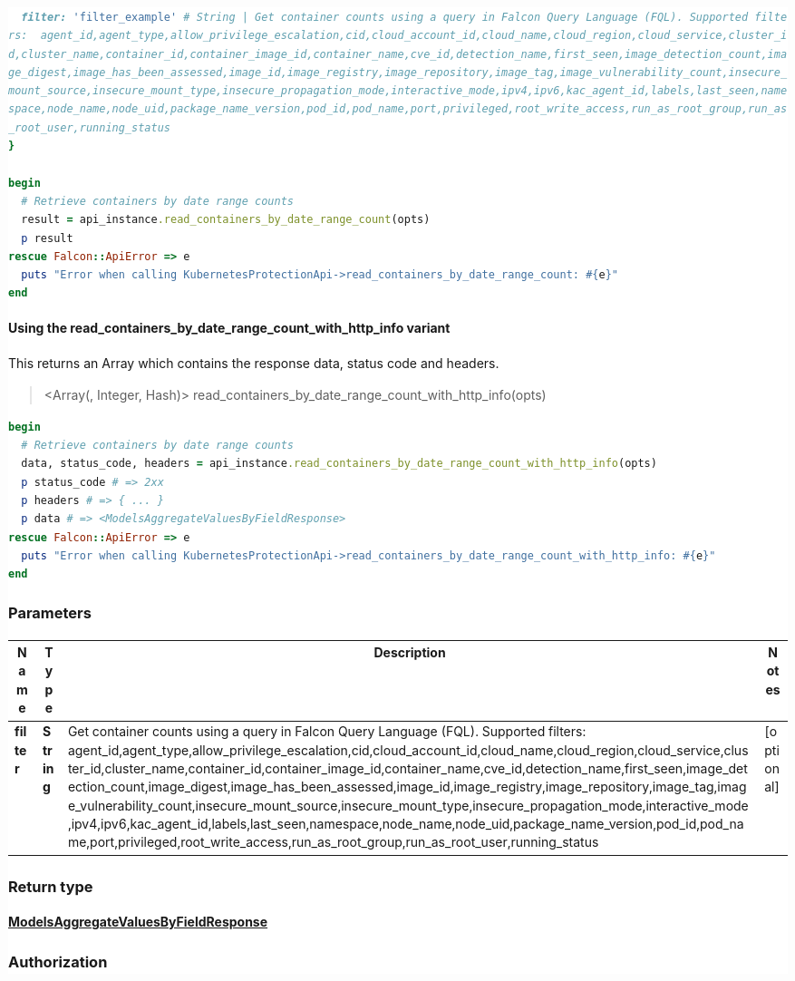 ```ruby
  filter: 'filter_example' # String | Get container counts using a query in Falcon Query Language (FQL). Supported filters:  agent_id,agent_type,allow_privilege_escalation,cid,cloud_account_id,cloud_name,cloud_region,cloud_service,cluster_id,cluster_name,container_id,container_image_id,container_name,cve_id,detection_name,first_seen,image_detection_count,image_digest,image_has_been_assessed,image_id,image_registry,image_repository,image_tag,image_vulnerability_count,insecure_mount_source,insecure_mount_type,insecure_propagation_mode,interactive_mode,ipv4,ipv6,kac_agent_id,labels,last_seen,namespace,node_name,node_uid,package_name_version,pod_id,pod_name,port,privileged,root_write_access,run_as_root_group,run_as_root_user,running_status
}

begin
  # Retrieve containers by date range counts
  result = api_instance.read_containers_by_date_range_count(opts)
  p result
rescue Falcon::ApiError => e
  puts "Error when calling KubernetesProtectionApi->read_containers_by_date_range_count: #{e}"
end
```

#### Using the read_containers_by_date_range_count_with_http_info variant

This returns an Array which contains the response data, status code and headers.

> <Array(<ModelsAggregateValuesByFieldResponse>, Integer, Hash)> read_containers_by_date_range_count_with_http_info(opts)

```ruby
begin
  # Retrieve containers by date range counts
  data, status_code, headers = api_instance.read_containers_by_date_range_count_with_http_info(opts)
  p status_code # => 2xx
  p headers # => { ... }
  p data # => <ModelsAggregateValuesByFieldResponse>
rescue Falcon::ApiError => e
  puts "Error when calling KubernetesProtectionApi->read_containers_by_date_range_count_with_http_info: #{e}"
end
```

### Parameters

| Name | Type | Description | Notes |
| ---- | ---- | ----------- | ----- |
| **filter** | **String** | Get container counts using a query in Falcon Query Language (FQL). Supported filters:  agent_id,agent_type,allow_privilege_escalation,cid,cloud_account_id,cloud_name,cloud_region,cloud_service,cluster_id,cluster_name,container_id,container_image_id,container_name,cve_id,detection_name,first_seen,image_detection_count,image_digest,image_has_been_assessed,image_id,image_registry,image_repository,image_tag,image_vulnerability_count,insecure_mount_source,insecure_mount_type,insecure_propagation_mode,interactive_mode,ipv4,ipv6,kac_agent_id,labels,last_seen,namespace,node_name,node_uid,package_name_version,pod_id,pod_name,port,privileged,root_write_access,run_as_root_group,run_as_root_user,running_status | [optional] |

### Return type

[**ModelsAggregateValuesByFieldResponse**](ModelsAggregateValuesByFieldResponse.md)

### Authorization
